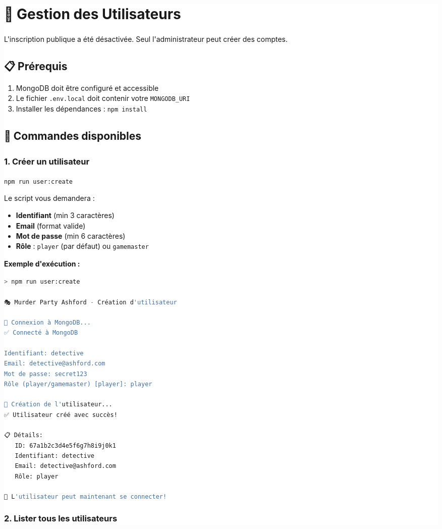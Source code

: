 # 👥 Gestion des Utilisateurs

L'inscription publique a été désactivée. Seul l'administrateur peut créer des comptes.

## 📋 Prérequis

1. MongoDB doit être configuré et accessible
2. Le fichier `.env.local` doit contenir votre `MONGODB_URI`
3. Installer les dépendances : `npm install`

## 🔧 Commandes disponibles

### 1. Créer un utilisateur

```bash
npm run user:create
```

Le script vous demandera :
- **Identifiant** (min 3 caractères)
- **Email** (format valide)
- **Mot de passe** (min 6 caractères)
- **Rôle** : `player` (par défaut) ou `gamemaster`

**Exemple d'exécution :**
```bash
> npm run user:create

🎭 Murder Party Ashford - Création d'utilisateur

📡 Connexion à MongoDB...
✅ Connecté à MongoDB

Identifiant: detective
Email: detective@ashford.com
Mot de passe: secret123
Rôle (player/gamemaster) [player]: player

📝 Création de l'utilisateur...
✅ Utilisateur créé avec succès!

📋 Détails:
   ID: 67a1b2c3d4e5f6g7h8i9j0k1
   Identifiant: detective
   Email: detective@ashford.com
   Rôle: player

🎉 L'utilisateur peut maintenant se connecter!
```

### 2. Lister tous les utilisateurs
